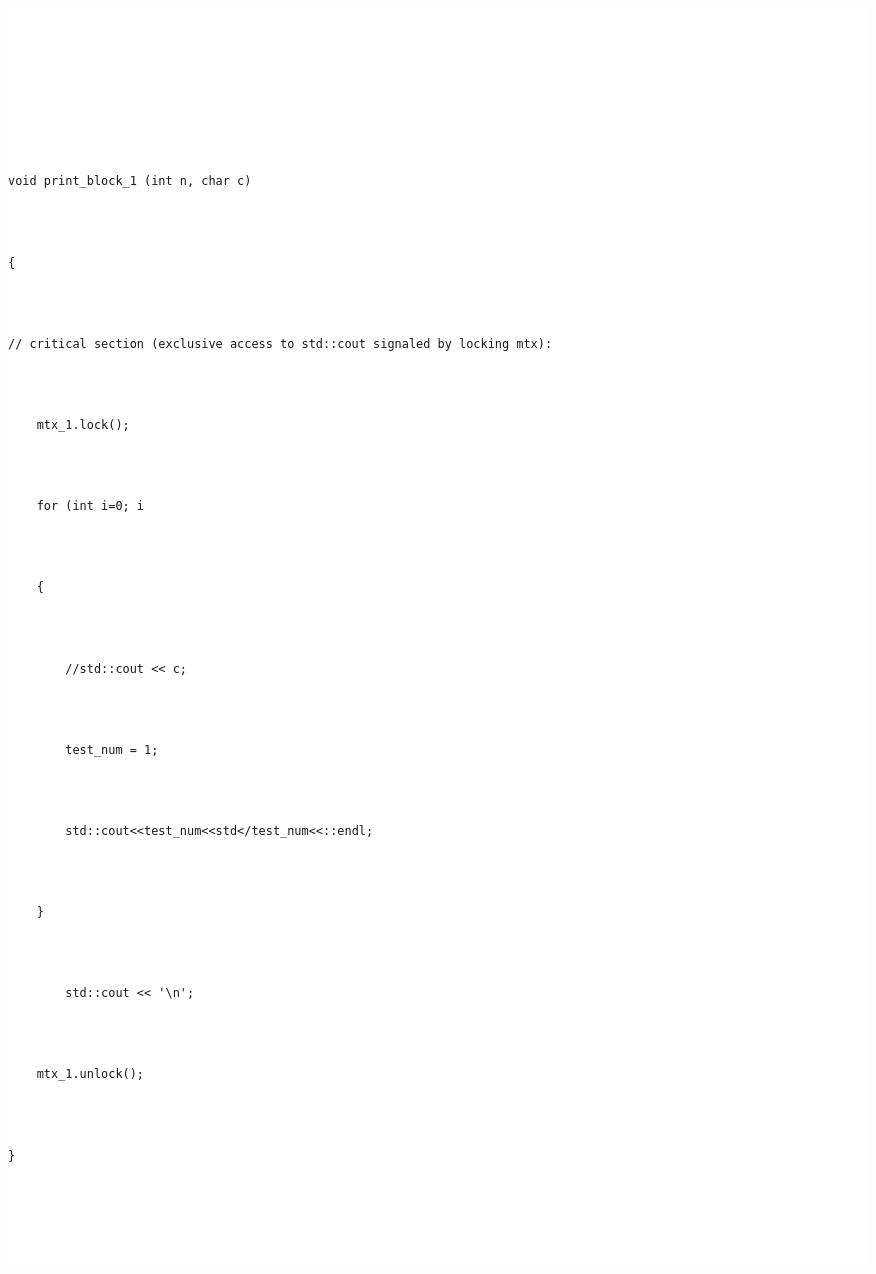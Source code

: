 ```
 



 



void print_block_1 (int n, char c) 



{



// critical section (exclusive access to std::cout signaled by locking mtx):



    mtx_1.lock();



    for (int i=0; i



    {



        //std::cout << c;



        test_num = 1;



        std::cout<<test_num<<std</test_num<<::endl;



    }



        std::cout << '\n';



    mtx_1.unlock();



}



 


```